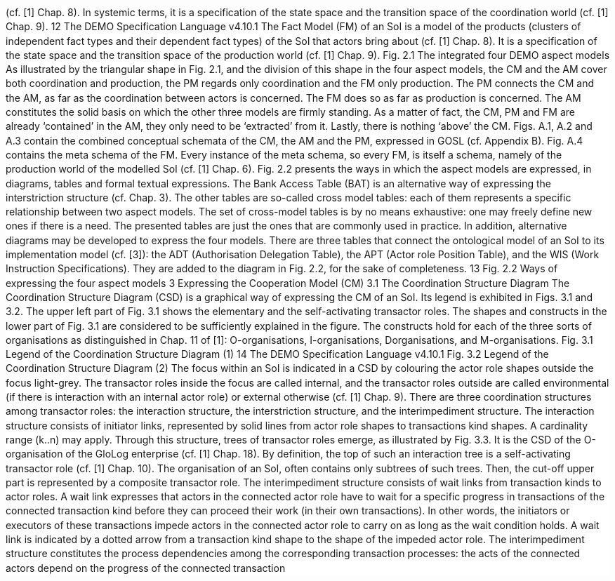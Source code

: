(cf. [1] Chap. 8). In systemic terms, it is a specification of the state space and the transition space
of the coordination world (cf. [1] Chap. 9).
12 The DEMO Specification Language v4.10.1
The Fact Model (FM) of an SoI is a model of the products (clusters of independent fact types
and their dependent fact types) of the SoI that actors bring about (cf. [1] Chap. 8). It is a specification of the state space and the transition space of the production world (cf. [1] Chap. 9).
Fig. 2.1 The integrated four DEMO aspect models
As illustrated by the triangular shape in Fig. 2.1, and the division of this shape in the four aspect models, the CM and the AM cover both coordination and production, the PM regards only
coordination and the FM only production. The PM connects the CM and the AM, as far as the
coordination between actors is concerned. The FM does so as far as production is concerned. The
AM constitutes the solid basis on which the other three models are firmly standing. As a matter
of fact, the CM, PM and FM are already ‘contained’ in the AM, they only need to be ‘extracted’
from it. Lastly, there is nothing ‘above’ the CM. Figs. A.1, A.2 and A.3 contain the combined
conceptual schemata of the CM, the AM and the PM, expressed in GOSL (cf. Appendix B). Fig.
A.4 contains the meta schema of the FM. Every instance of the meta schema, so every FM, is
itself a schema, namely of the production world of the modelled SoI (cf. [1] Chap. 6).
Fig. 2.2 presents the ways in which the aspect models are expressed, in diagrams, tables and
formal textual expressions. The Bank Access Table (BAT) is an alternative way of expressing the
interstriction structure (cf. Chap. 3). The other tables are so-called cross model tables: each of
them represents a specific relationship between two aspect models. The set of cross-model tables
is by no means exhaustive: one may freely define new ones if there is a need. The presented
tables are just the ones that are commonly used in practice. In addition, alternative diagrams may
be developed to express the four models. There are three tables that connect the ontological model of an SoI to its implementation model (cf. [3]): the ADT (Authorisation Delegation Table), the
APT (Actor role Position Table), and the WIS (Work Instruction Specifications). They are added
to the diagram in Fig. 2.2, for the sake of completeness.
13
Fig. 2.2 Ways of expressing the four aspect models
3 Expressing the Cooperation Model (CM)
3.1 The Coordination Structure Diagram
The Coordination Structure Diagram (CSD) is a graphical way of expressing the CM of an SoI.
Its legend is exhibited in Figs. 3.1 and 3.2. The upper left part of Fig. 3.1 shows the elementary
and the self-activating transactor roles. The shapes and constructs in the lower part of Fig. 3.1 are
considered to be sufficiently explained in the figure. The constructs hold for each of the three
sorts of organisations as distinguished in Chap. 11 of [1]: O-organisations, I-organisations, Dorganisations, and M-organisations.
Fig. 3.1 Legend of the Coordination Structure Diagram (1)
14 The DEMO Specification Language v4.10.1
 Fig. 3.2 Legend of the Coordination Structure Diagram (2)
The focus within an SoI is indicated in a CSD by colouring the actor role shapes outside the
focus light-grey. The transactor roles inside the focus are called internal, and the transactor roles
outside are called environmental (if there is interaction with an internal actor role) or external
otherwise (cf. [1] Chap. 9). There are three coordination structures among transactor roles: the
interaction structure, the interstriction structure, and the interimpediment structure.
The interaction structure consists of initiator links, represented by solid lines from actor role
shapes to transactions kind shapes. A cardinality range (k..n) may apply. Through this structure,
trees of transactor roles emerge, as illustrated by Fig. 3.3. It is the CSD of the O-organisation of
the GloLog enterprise (cf. [1] Chap. 18). By definition, the top of such an interaction tree is a
self-activating transactor role (cf. [1] Chap. 10). The organisation of an SoI, often contains only
subtrees of such trees. Then, the cut-off upper part is represented by a composite transactor role.
The interimpediment structure consists of wait links from transaction kinds to actor roles. A
wait link expresses that actors in the connected actor role have to wait for a specific progress in
transactions of the connected transaction kind before they can proceed their work (in their own
transactions). In other words, the initiators or executors of these transactions impede actors in the
connected actor role to carry on as long as the wait condition holds. A wait link is indicated by a
dotted arrow from a transaction kind shape to the shape of the impeded actor role. The interimpediment structure constitutes the process dependencies among the corresponding transaction
processes: the acts of the connected actors depend on the progress of the connected transaction